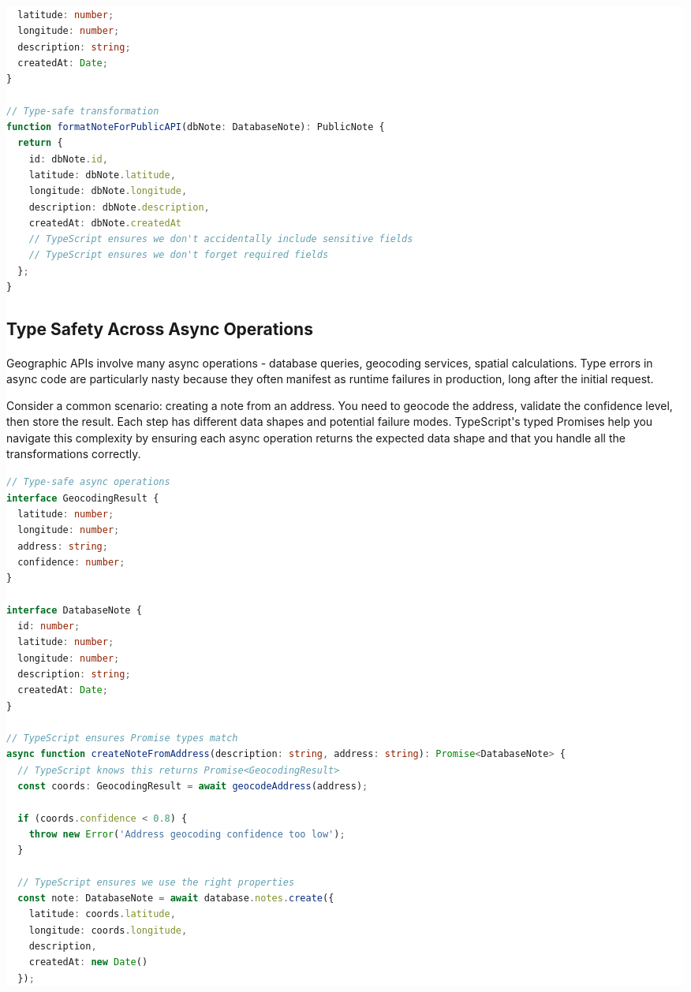 ```typescript
  latitude: number;
  longitude: number;
  description: string;
  createdAt: Date;
}

// Type-safe transformation
function formatNoteForPublicAPI(dbNote: DatabaseNote): PublicNote {
  return {
    id: dbNote.id,
    latitude: dbNote.latitude,
    longitude: dbNote.longitude,
    description: dbNote.description,
    createdAt: dbNote.createdAt
    // TypeScript ensures we don't accidentally include sensitive fields
    // TypeScript ensures we don't forget required fields
  };
}
```

## Type Safety Across Async Operations

Geographic APIs involve many async operations - database queries, geocoding services, spatial calculations. Type errors in async code are particularly nasty because they often manifest as runtime failures in production, long after the initial request.

Consider a common scenario: creating a note from an address. You need to geocode the address, validate the confidence level, then store the result. Each step has different data shapes and potential failure modes. TypeScript's typed Promises help you navigate this complexity by ensuring each async operation returns the expected data shape and that you handle all the transformations correctly.

```typescript
// Type-safe async operations
interface GeocodingResult {
  latitude: number;
  longitude: number;
  address: string;
  confidence: number;
}

interface DatabaseNote {
  id: number;
  latitude: number;
  longitude: number;
  description: string;
  createdAt: Date;
}

// TypeScript ensures Promise types match
async function createNoteFromAddress(description: string, address: string): Promise<DatabaseNote> {
  // TypeScript knows this returns Promise<GeocodingResult>
  const coords: GeocodingResult = await geocodeAddress(address);
  
  if (coords.confidence < 0.8) {
    throw new Error('Address geocoding confidence too low');
  }
  
  // TypeScript ensures we use the right properties
  const note: DatabaseNote = await database.notes.create({
    latitude: coords.latitude,
    longitude: coords.longitude,
    description,
    createdAt: new Date()
  });
```